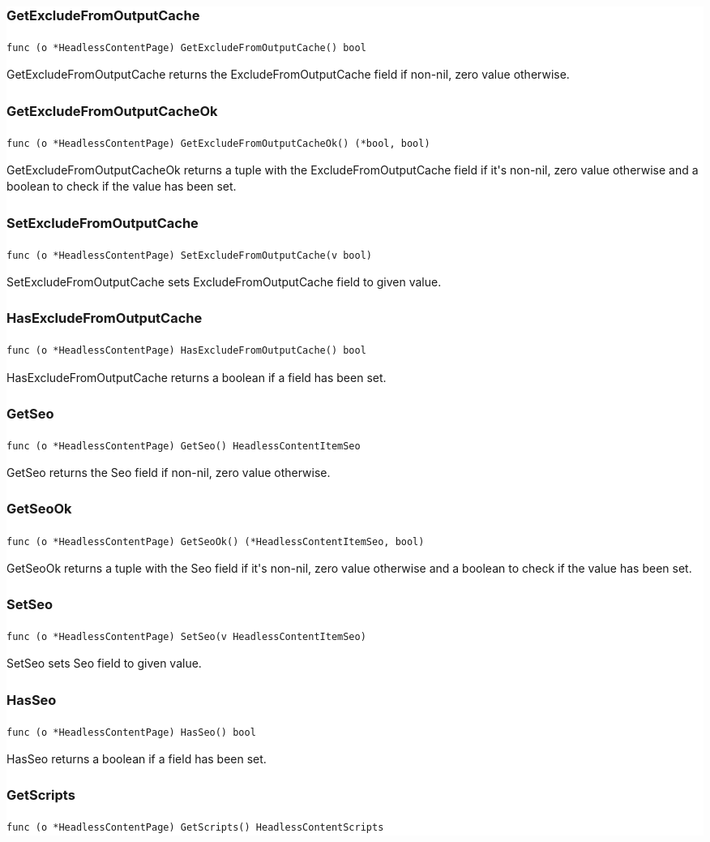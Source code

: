 ### GetExcludeFromOutputCache

`func (o *HeadlessContentPage) GetExcludeFromOutputCache() bool`

GetExcludeFromOutputCache returns the ExcludeFromOutputCache field if non-nil, zero value otherwise.

### GetExcludeFromOutputCacheOk

`func (o *HeadlessContentPage) GetExcludeFromOutputCacheOk() (*bool, bool)`

GetExcludeFromOutputCacheOk returns a tuple with the ExcludeFromOutputCache field if it's non-nil, zero value otherwise
and a boolean to check if the value has been set.

### SetExcludeFromOutputCache

`func (o *HeadlessContentPage) SetExcludeFromOutputCache(v bool)`

SetExcludeFromOutputCache sets ExcludeFromOutputCache field to given value.

### HasExcludeFromOutputCache

`func (o *HeadlessContentPage) HasExcludeFromOutputCache() bool`

HasExcludeFromOutputCache returns a boolean if a field has been set.

### GetSeo

`func (o *HeadlessContentPage) GetSeo() HeadlessContentItemSeo`

GetSeo returns the Seo field if non-nil, zero value otherwise.

### GetSeoOk

`func (o *HeadlessContentPage) GetSeoOk() (*HeadlessContentItemSeo, bool)`

GetSeoOk returns a tuple with the Seo field if it's non-nil, zero value otherwise
and a boolean to check if the value has been set.

### SetSeo

`func (o *HeadlessContentPage) SetSeo(v HeadlessContentItemSeo)`

SetSeo sets Seo field to given value.

### HasSeo

`func (o *HeadlessContentPage) HasSeo() bool`

HasSeo returns a boolean if a field has been set.

### GetScripts

`func (o *HeadlessContentPage) GetScripts() HeadlessContentScripts`
